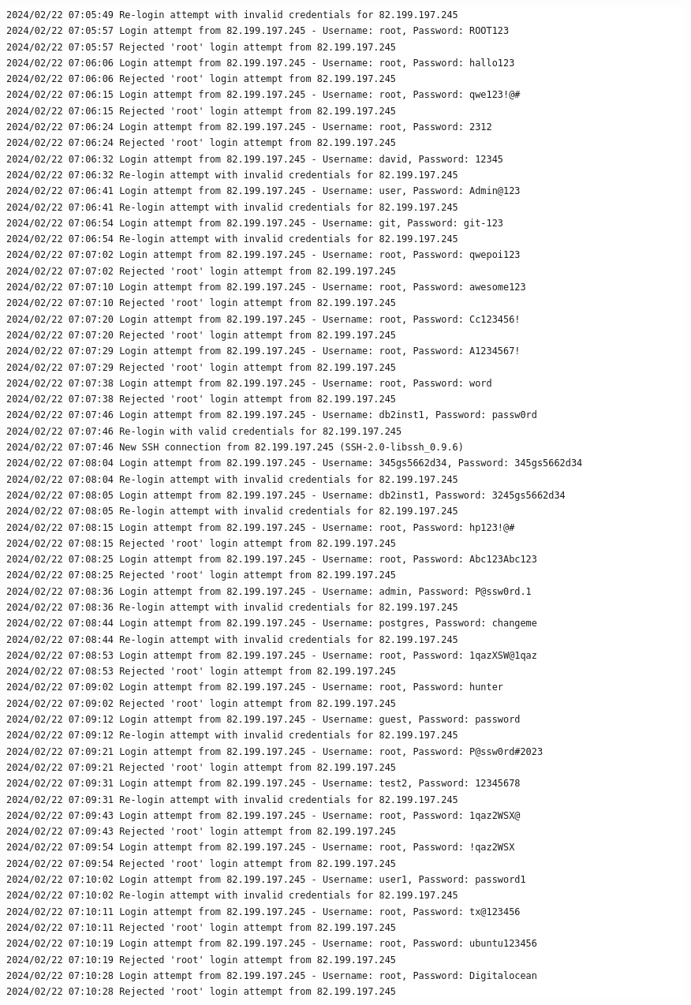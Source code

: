```
2024/02/22 07:05:49 Re-login attempt with invalid credentials for 82.199.197.245
2024/02/22 07:05:57 Login attempt from 82.199.197.245 - Username: root, Password: ROOT123
2024/02/22 07:05:57 Rejected 'root' login attempt from 82.199.197.245
2024/02/22 07:06:06 Login attempt from 82.199.197.245 - Username: root, Password: hallo123
2024/02/22 07:06:06 Rejected 'root' login attempt from 82.199.197.245
2024/02/22 07:06:15 Login attempt from 82.199.197.245 - Username: root, Password: qwe123!@#
2024/02/22 07:06:15 Rejected 'root' login attempt from 82.199.197.245
2024/02/22 07:06:24 Login attempt from 82.199.197.245 - Username: root, Password: 2312
2024/02/22 07:06:24 Rejected 'root' login attempt from 82.199.197.245
2024/02/22 07:06:32 Login attempt from 82.199.197.245 - Username: david, Password: 12345
2024/02/22 07:06:32 Re-login attempt with invalid credentials for 82.199.197.245
2024/02/22 07:06:41 Login attempt from 82.199.197.245 - Username: user, Password: Admin@123
2024/02/22 07:06:41 Re-login attempt with invalid credentials for 82.199.197.245
2024/02/22 07:06:54 Login attempt from 82.199.197.245 - Username: git, Password: git-123
2024/02/22 07:06:54 Re-login attempt with invalid credentials for 82.199.197.245
2024/02/22 07:07:02 Login attempt from 82.199.197.245 - Username: root, Password: qwepoi123
2024/02/22 07:07:02 Rejected 'root' login attempt from 82.199.197.245
2024/02/22 07:07:10 Login attempt from 82.199.197.245 - Username: root, Password: awesome123
2024/02/22 07:07:10 Rejected 'root' login attempt from 82.199.197.245
2024/02/22 07:07:20 Login attempt from 82.199.197.245 - Username: root, Password: Cc123456!
2024/02/22 07:07:20 Rejected 'root' login attempt from 82.199.197.245
2024/02/22 07:07:29 Login attempt from 82.199.197.245 - Username: root, Password: A1234567!
2024/02/22 07:07:29 Rejected 'root' login attempt from 82.199.197.245
2024/02/22 07:07:38 Login attempt from 82.199.197.245 - Username: root, Password: word
2024/02/22 07:07:38 Rejected 'root' login attempt from 82.199.197.245
2024/02/22 07:07:46 Login attempt from 82.199.197.245 - Username: db2inst1, Password: passw0rd
2024/02/22 07:07:46 Re-login with valid credentials for 82.199.197.245
2024/02/22 07:07:46 New SSH connection from 82.199.197.245 (SSH-2.0-libssh_0.9.6)
2024/02/22 07:08:04 Login attempt from 82.199.197.245 - Username: 345gs5662d34, Password: 345gs5662d34
2024/02/22 07:08:04 Re-login attempt with invalid credentials for 82.199.197.245
2024/02/22 07:08:05 Login attempt from 82.199.197.245 - Username: db2inst1, Password: 3245gs5662d34
2024/02/22 07:08:05 Re-login attempt with invalid credentials for 82.199.197.245
2024/02/22 07:08:15 Login attempt from 82.199.197.245 - Username: root, Password: hp123!@#
2024/02/22 07:08:15 Rejected 'root' login attempt from 82.199.197.245
2024/02/22 07:08:25 Login attempt from 82.199.197.245 - Username: root, Password: Abc123Abc123
2024/02/22 07:08:25 Rejected 'root' login attempt from 82.199.197.245
2024/02/22 07:08:36 Login attempt from 82.199.197.245 - Username: admin, Password: P@ssw0rd.1
2024/02/22 07:08:36 Re-login attempt with invalid credentials for 82.199.197.245
2024/02/22 07:08:44 Login attempt from 82.199.197.245 - Username: postgres, Password: changeme
2024/02/22 07:08:44 Re-login attempt with invalid credentials for 82.199.197.245
2024/02/22 07:08:53 Login attempt from 82.199.197.245 - Username: root, Password: 1qazXSW@1qaz
2024/02/22 07:08:53 Rejected 'root' login attempt from 82.199.197.245
2024/02/22 07:09:02 Login attempt from 82.199.197.245 - Username: root, Password: hunter
2024/02/22 07:09:02 Rejected 'root' login attempt from 82.199.197.245
2024/02/22 07:09:12 Login attempt from 82.199.197.245 - Username: guest, Password: password
2024/02/22 07:09:12 Re-login attempt with invalid credentials for 82.199.197.245
2024/02/22 07:09:21 Login attempt from 82.199.197.245 - Username: root, Password: P@ssw0rd#2023
2024/02/22 07:09:21 Rejected 'root' login attempt from 82.199.197.245
2024/02/22 07:09:31 Login attempt from 82.199.197.245 - Username: test2, Password: 12345678
2024/02/22 07:09:31 Re-login attempt with invalid credentials for 82.199.197.245
2024/02/22 07:09:43 Login attempt from 82.199.197.245 - Username: root, Password: 1qaz2WSX@
2024/02/22 07:09:43 Rejected 'root' login attempt from 82.199.197.245
2024/02/22 07:09:54 Login attempt from 82.199.197.245 - Username: root, Password: !qaz2WSX
2024/02/22 07:09:54 Rejected 'root' login attempt from 82.199.197.245
2024/02/22 07:10:02 Login attempt from 82.199.197.245 - Username: user1, Password: password1
2024/02/22 07:10:02 Re-login attempt with invalid credentials for 82.199.197.245
2024/02/22 07:10:11 Login attempt from 82.199.197.245 - Username: root, Password: tx@123456
2024/02/22 07:10:11 Rejected 'root' login attempt from 82.199.197.245
2024/02/22 07:10:19 Login attempt from 82.199.197.245 - Username: root, Password: ubuntu123456
2024/02/22 07:10:19 Rejected 'root' login attempt from 82.199.197.245
2024/02/22 07:10:28 Login attempt from 82.199.197.245 - Username: root, Password: Digitalocean
2024/02/22 07:10:28 Rejected 'root' login attempt from 82.199.197.245
```